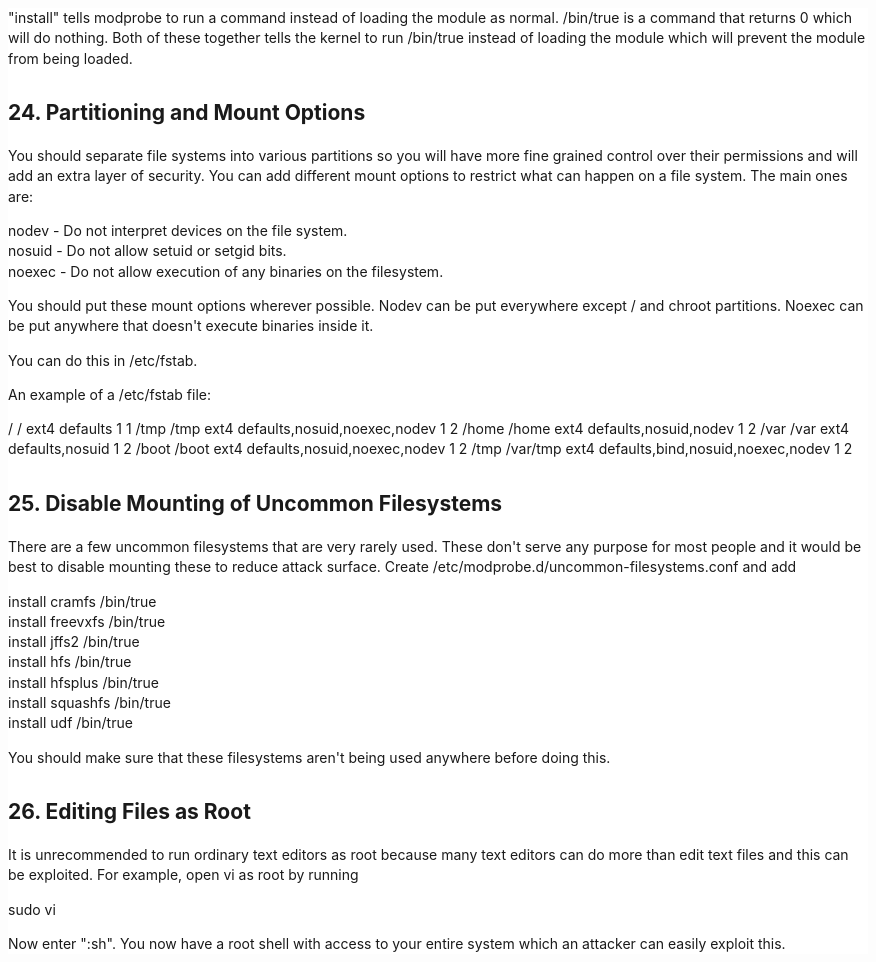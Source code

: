 "install" tells modprobe to run a command instead of loading the module as normal. /bin/true is a command that returns 0 which will do nothing. Both of these together tells the kernel to run /bin/true instead of loading the module which will prevent the module from being loaded.

24\. Partitioning and Mount Options
-----------------------------------

You should separate file systems into various partitions so you will have more fine grained control over their permissions and will add an extra layer of security. You can add different mount options to restrict what can happen on a file system. The main ones are:  
  
nodev - Do not interpret devices on the file system.  
nosuid - Do not allow setuid or setgid bits.  
noexec - Do not allow execution of any binaries on the filesystem.  
  
You should put these mount options wherever possible. Nodev can be put everywhere except / and chroot partitions. Noexec can be put anywhere that doesn't execute binaries inside it.  
  
You can do this in /etc/fstab.  
  
An example of a /etc/fstab file:

/        /          ext4    defaults                      1 1
/tmp     /tmp       ext4    defaults,nosuid,noexec,nodev  1 2
/home    /home      ext4    defaults,nosuid,nodev         1 2
/var     /var       ext4    defaults,nosuid               1 2
/boot    /boot      ext4    defaults,nosuid,noexec,nodev  1 2
/tmp     /var/tmp   ext4    defaults,bind,nosuid,noexec,nodev 1 2
      

25\. Disable Mounting of Uncommon Filesystems
---------------------------------------------

There are a few uncommon filesystems that are very rarely used. These don't serve any purpose for most people and it would be best to disable mounting these to reduce attack surface. Create /etc/modprobe.d/uncommon-filesystems.conf and add

install cramfs /bin/true  
install freevxfs /bin/true  
install jffs2 /bin/true  
install hfs /bin/true  
install hfsplus /bin/true  
install squashfs /bin/true  
install udf /bin/true

You should make sure that these filesystems aren't being used anywhere before doing this.

26\. Editing Files as Root
--------------------------

It is unrecommended to run ordinary text editors as root because many text editors can do more than edit text files and this can be exploited. For example, open vi as root by running

sudo vi

Now enter ":sh". You now have a root shell with access to your entire system which an attacker can easily exploit this.  
  
